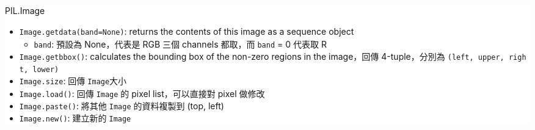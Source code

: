 ```python
```



PIL.Image

- `Image.getdata(band=None)`:  returns the contents of this image as a sequence object
  - `band`: 預設為 None，代表是 RGB 三個 channels 都取，而 `band` = 0 代表取 R
- `Image.getbbox()`: calculates the bounding box of the non-zero regions in the image，回傳 4-tuple，分別為 `(left, upper, right, lower)`
- `Image.size`: 回傳 `Image`大小
- `Image.load()`: 回傳 `Image` 的 pixel list，可以直接對 pixel 做修改
- `Image.paste()`: 將其他 `Image` 的資料複製到 (top, left)
- `Image.new()`: 建立新的 `Image`

